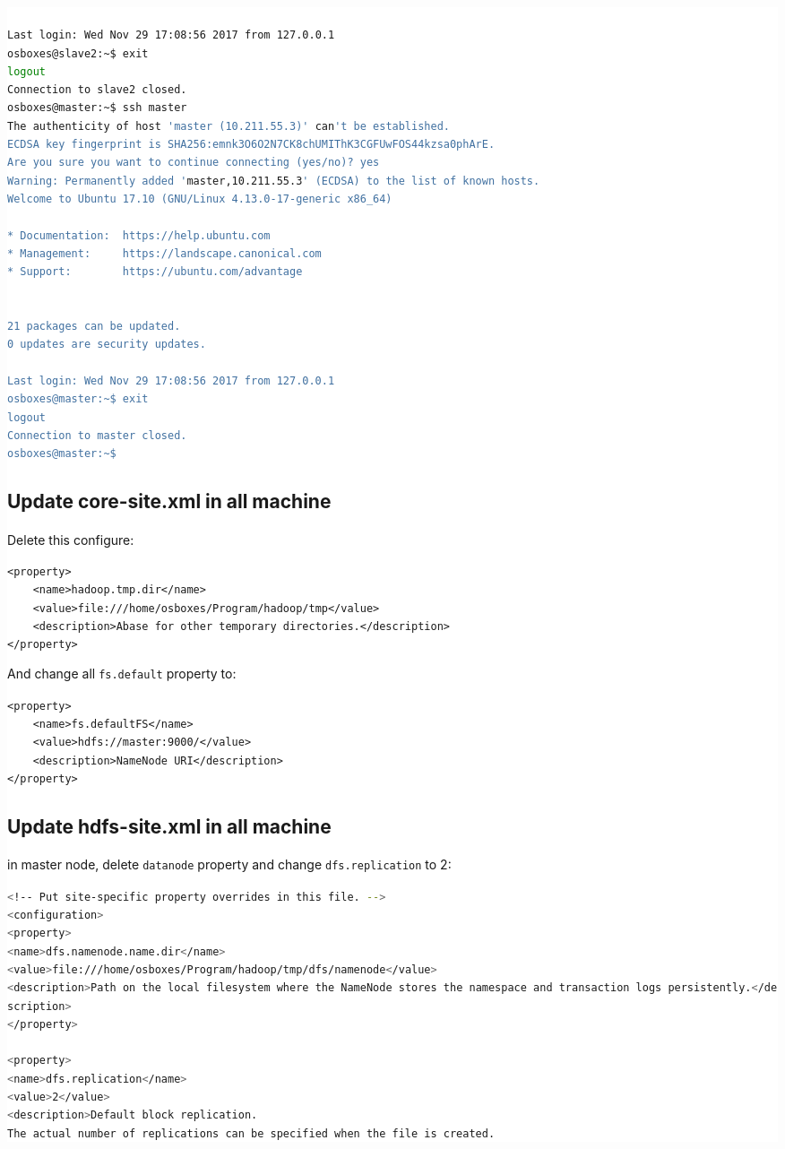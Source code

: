 ```bash

Last login: Wed Nov 29 17:08:56 2017 from 127.0.0.1
osboxes@slave2:~$ exit
logout
Connection to slave2 closed.
osboxes@master:~$ ssh master
The authenticity of host 'master (10.211.55.3)' can't be established.
ECDSA key fingerprint is SHA256:emnk3O6O2N7CK8chUMIThK3CGFUwFOS44kzsa0phArE.
Are you sure you want to continue connecting (yes/no)? yes
Warning: Permanently added 'master,10.211.55.3' (ECDSA) to the list of known hosts.
Welcome to Ubuntu 17.10 (GNU/Linux 4.13.0-17-generic x86_64)

* Documentation:  https://help.ubuntu.com
* Management:     https://landscape.canonical.com
* Support:        https://ubuntu.com/advantage


21 packages can be updated.
0 updates are security updates.

Last login: Wed Nov 29 17:08:56 2017 from 127.0.0.1
osboxes@master:~$ exit
logout
Connection to master closed.
osboxes@master:~$
```

## Update core-site.xml in all machine
Delete this configure:
```
<property>
    <name>hadoop.tmp.dir</name>
    <value>file:///home/osboxes/Program/hadoop/tmp</value>
    <description>Abase for other temporary directories.</description>
</property>
```

And change all `fs.default` property to:
```
<property>
    <name>fs.defaultFS</name>
    <value>hdfs://master:9000/</value>
    <description>NameNode URI</description>
</property>
```

## Update hdfs-site.xml in all machine
in master node, delete `datanode` property and change `dfs.replication` to 2:
```bash
<!-- Put site-specific property overrides in this file. -->
<configuration>
<property>
<name>dfs.namenode.name.dir</name>
<value>file:///home/osboxes/Program/hadoop/tmp/dfs/namenode</value>
<description>Path on the local filesystem where the NameNode stores the namespace and transaction logs persistently.</description>
</property>

<property>
<name>dfs.replication</name>
<value>2</value>
<description>Default block replication.
The actual number of replications can be specified when the file is created.
```